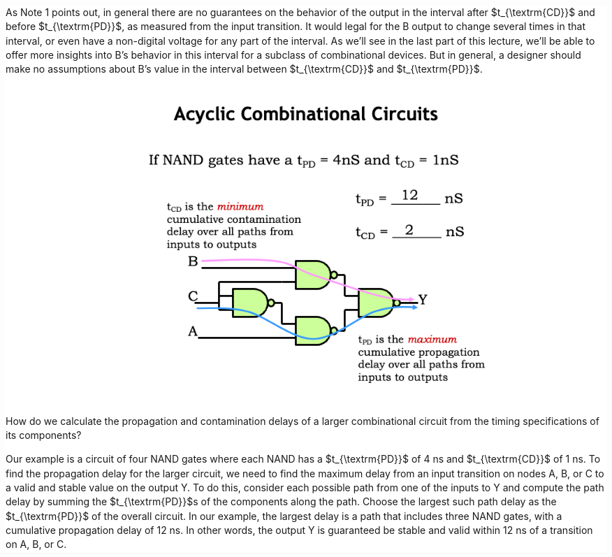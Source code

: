 <p>As Note 1 points out, in general there are no guarantees on the
behavior of the output in the interval after $t_{\textrm{CD}}$ and
before $t_{\textrm{PD}}$, as measured from the input transition.  It
would legal for the B output to change several times in that interval,
or even have a non-digital voltage for any part of the interval.  As
we&#700;ll see in the last part of this lecture, we&#700;ll be able
to offer more insights into B&#700;s behavior in this interval for a
subclass of combinational devices.  But in general, a designer should
make no assumptions about B&#700;s value in the interval between
$t_{\textrm{CD}}$ and $t_{\textrm{PD}}$.</p>

<p align="center"><img style="height:450px;" src="https://github.com/computation-structures/course/blob/main/lecture_slides/cmos/Slide18.png?raw=true"/></p>

<p>How do we calculate the propagation and contamination delays of a
larger combinational circuit from the timing specifications of its
components?</p>

<p>Our example is a circuit of four NAND gates where each NAND has a
$t_{\textrm{PD}}$ of 4 ns and $t_{\textrm{CD}}$ of 1 ns.  To find the
propagation delay for the larger circuit, we need to find the maximum
delay from an input transition on nodes A, B, or C to a valid and
stable value on the output Y.  To do this, consider each possible path
from one of the inputs to Y and compute the path delay by summing the
$t_{\textrm{PD}}$s of the components along the path.  Choose the
largest such path delay as the $t_{\textrm{PD}}$ of the overall
circuit.  In our example, the largest delay is a path that includes
three NAND gates, with a cumulative propagation delay of 12 ns.  In
other words, the output Y is guaranteed be stable and valid within 12
ns of a transition on A, B, or C.</p>

